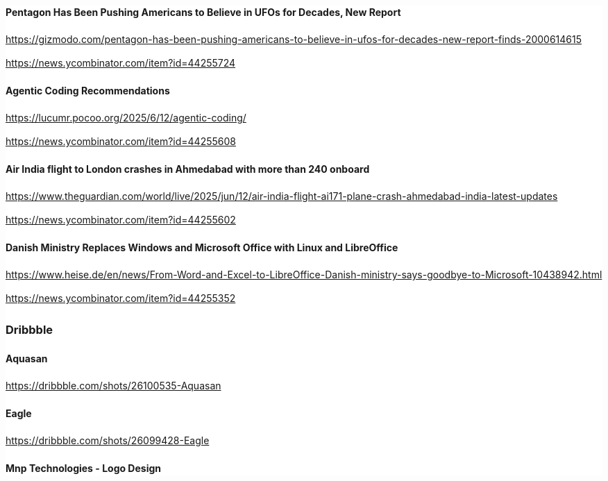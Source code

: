 </div>

<div class="minipage">

#### Pentagon Has Been Pushing Americans to Believe in UFOs for Decades, New Report

<span style="color: blue!80!green"><https://gizmodo.com/pentagon-has-been-pushing-americans-to-believe-in-ufos-for-decades-new-report-finds-2000614615></span>

<span style="color: black!50"><https://news.ycombinator.com/item?id=44255724></span>

</div>

<div class="minipage">

#### Agentic Coding Recommendations

<span style="color: blue!80!green"><https://lucumr.pocoo.org/2025/6/12/agentic-coding/></span>

<span style="color: black!50"><https://news.ycombinator.com/item?id=44255608></span>

</div>

<div class="minipage">

#### Air India flight to London crashes in Ahmedabad with more than 240 onboard

<span style="color: blue!80!green"><https://www.theguardian.com/world/live/2025/jun/12/air-india-flight-ai171-plane-crash-ahmedabad-india-latest-updates></span>

<span style="color: black!50"><https://news.ycombinator.com/item?id=44255602></span>

</div>

<div class="minipage">

#### Danish Ministry Replaces Windows and Microsoft Office with Linux and LibreOffice

<span style="color: blue!80!green"><https://www.heise.de/en/news/From-Word-and-Excel-to-LibreOffice-Danish-ministry-says-goodbye-to-Microsoft-10438942.html></span>

<span style="color: black!50"><https://news.ycombinator.com/item?id=44255352></span>

</div>

### Dribbble

#### Aquasan

<span style="color: blue!80!green"><https://dribbble.com/shots/26100535-Aquasan></span>

#### Eagle

<span style="color: blue!80!green"><https://dribbble.com/shots/26099428-Eagle></span>

#### Mnp Technologies - Logo Design
